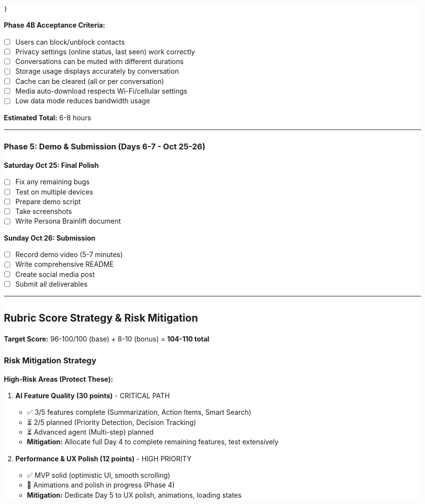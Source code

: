 ```typescript
}
```

**Phase 4B Acceptance Criteria:**

- [ ] Users can block/unblock contacts
- [ ] Privacy settings (online status, last seen) work correctly
- [ ] Conversations can be muted with different durations
- [ ] Storage usage displays accurately by conversation
- [ ] Cache can be cleared (all or per conversation)
- [ ] Media auto-download respects Wi-Fi/cellular settings
- [ ] Low data mode reduces bandwidth usage

**Estimated Total:** 6-8 hours

---

### Phase 5: Demo & Submission (Days 6-7 - Oct 25-26)

**Saturday Oct 25: Final Polish**

- [ ] Fix any remaining bugs
- [ ] Test on multiple devices
- [ ] Prepare demo script
- [ ] Take screenshots
- [ ] Write Persona Brainlift document

**Sunday Oct 26: Submission**

- [ ] Record demo video (5-7 minutes)
- [ ] Write comprehensive README
- [ ] Create social media post
- [ ] Submit all deliverables

---

## Rubric Score Strategy & Risk Mitigation

**Target Score:** 96-100/100 (base) + 8-10 (bonus) = **104-110 total**

### Risk Mitigation Strategy

**High-Risk Areas (Protect These):**

1. **AI Feature Quality (30 points)** - CRITICAL PATH
   - ✅ 3/5 features complete (Summarization, Action Items, Smart Search)
   - ⏳ 2/5 planned (Priority Detection, Decision Tracking)
   - ⏳ Advanced agent (Multi-step) planned
   - **Mitigation:** Allocate full Day 4 to complete remaining features, test extensively

2. **Performance & UX Polish (12 points)** - HIGH PRIORITY
   - ✅ MVP solid (optimistic UI, smooth scrolling)
   - 🔄 Animations and polish in progress (Phase 4)
   - **Mitigation:** Dedicate Day 5 to UX polish, animations, loading states
